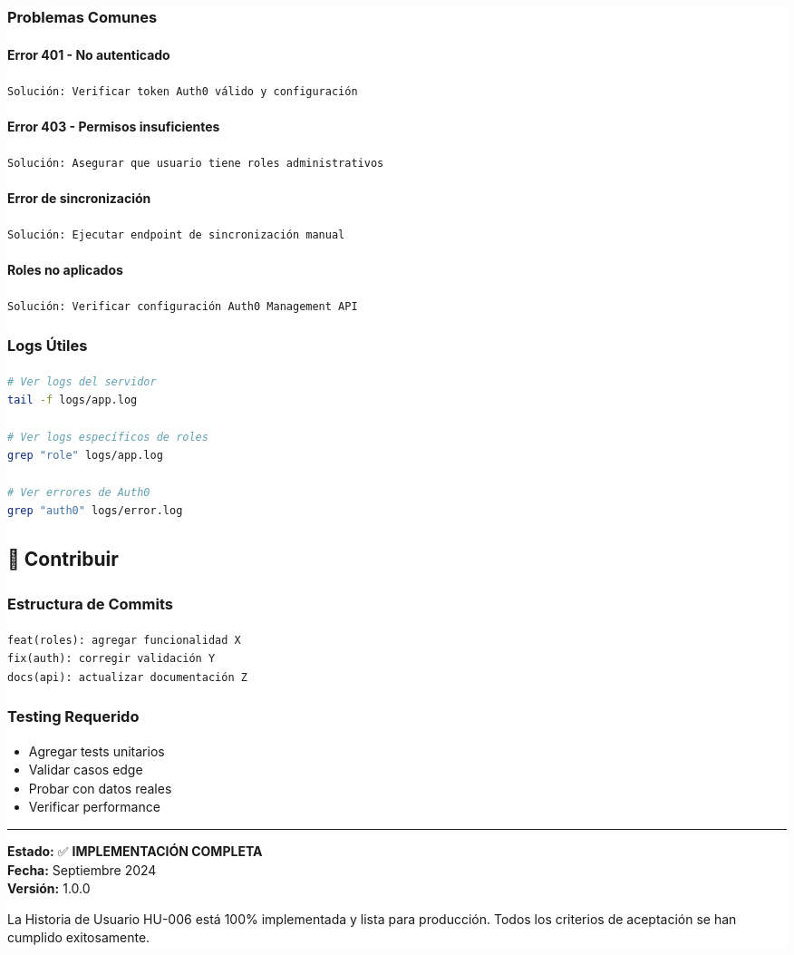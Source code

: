 ### Problemas Comunes

#### Error 401 - No autenticado
```
Solución: Verificar token Auth0 válido y configuración
```

#### Error 403 - Permisos insuficientes
```
Solución: Asegurar que usuario tiene roles administrativos
```

#### Error de sincronización
```
Solución: Ejecutar endpoint de sincronización manual
```

#### Roles no aplicados
```
Solución: Verificar configuración Auth0 Management API
```

### Logs Útiles
```bash
# Ver logs del servidor
tail -f logs/app.log

# Ver logs específicos de roles
grep "role" logs/app.log

# Ver errores de Auth0
grep "auth0" logs/error.log
```

## 👥 Contribuir

### Estructura de Commits
```
feat(roles): agregar funcionalidad X
fix(auth): corregir validación Y  
docs(api): actualizar documentación Z
```

### Testing Requerido
- Agregar tests unitarios
- Validar casos edge
- Probar con datos reales
- Verificar performance

---

**Estado:** ✅ **IMPLEMENTACIÓN COMPLETA**  
**Fecha:** Septiembre 2024  
**Versión:** 1.0.0

La Historia de Usuario HU-006 está 100% implementada y lista para producción. Todos los criterios de aceptación se han cumplido exitosamente.